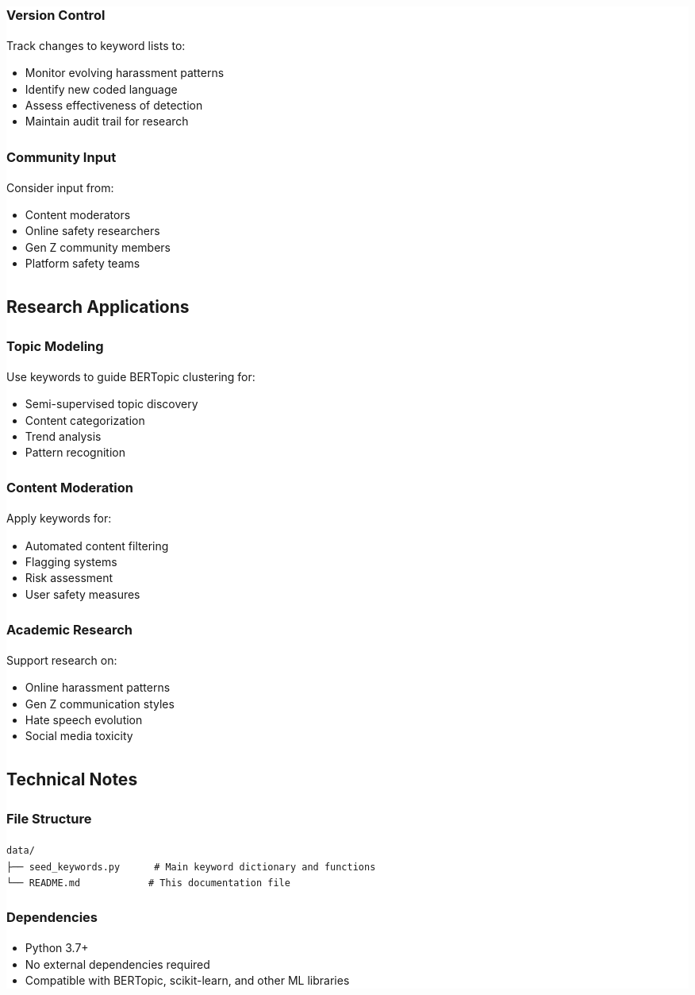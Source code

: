 ### Version Control
Track changes to keyword lists to:
- Monitor evolving harassment patterns
- Identify new coded language
- Assess effectiveness of detection
- Maintain audit trail for research

### Community Input
Consider input from:
- Content moderators
- Online safety researchers
- Gen Z community members
- Platform safety teams

## Research Applications

### Topic Modeling
Use keywords to guide BERTopic clustering for:
- Semi-supervised topic discovery
- Content categorization
- Trend analysis
- Pattern recognition

### Content Moderation
Apply keywords for:
- Automated content filtering
- Flagging systems
- Risk assessment
- User safety measures

### Academic Research
Support research on:
- Online harassment patterns
- Gen Z communication styles
- Hate speech evolution
- Social media toxicity

## Technical Notes

### File Structure
```
data/
├── seed_keywords.py      # Main keyword dictionary and functions
└── README.md            # This documentation file
```

### Dependencies
- Python 3.7+
- No external dependencies required
- Compatible with BERTopic, scikit-learn, and other ML libraries
